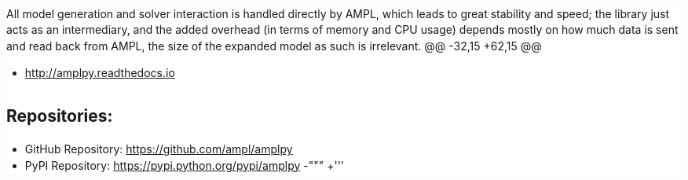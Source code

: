  All model generation and solver interaction is handled directly by AMPL, which leads to great stability and speed; the library just acts as an intermediary, and the added overhead (in terms of memory and CPU usage) depends mostly on how much data is sent and read back from AMPL, the size of the expanded model as such is irrelevant.
@@ -32,15 +62,15 @@
 
 - http://amplpy.readthedocs.io
 
 ## Repositories:
 
 * GitHub Repository: https://github.com/ampl/amplpy
 * PyPI Repository: https://pypi.python.org/pypi/amplpy
-"""
+'''
